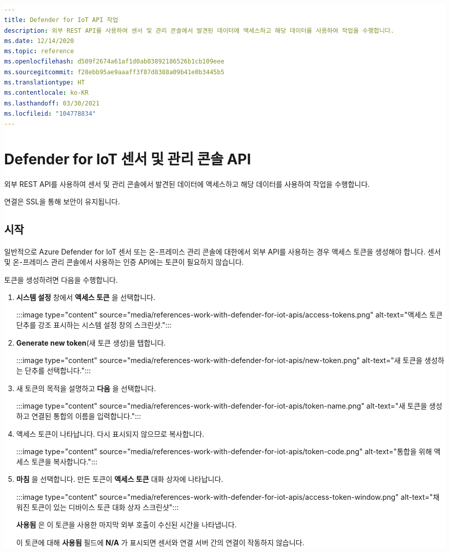 ```yaml
---
title: Defender for IoT API 작업
description: 외부 REST API를 사용하여 센서 및 관리 콘솔에서 발견된 데이터에 액세스하고 해당 데이터를 사용하여 작업을 수행합니다.
ms.date: 12/14/2020
ms.topic: reference
ms.openlocfilehash: d509f2674a61af1d0ab03892186526b1cb109eee
ms.sourcegitcommit: f28ebb95ae9aaaff3f87d8388a09b41e0b3445b5
ms.translationtype: HT
ms.contentlocale: ko-KR
ms.lasthandoff: 03/30/2021
ms.locfileid: "104778834"
---
```

# <a name="defender-for-iot-sensor-and-management-console-apis"></a>Defender for IoT 센서 및 관리 콘솔 API

외부 REST API를 사용하여 센서 및 관리 콘솔에서 발견된 데이터에 액세스하고 해당 데이터를 사용하여 작업을 수행합니다.

연결은 SSL을 통해 보안이 유지됩니다.

## <a name="getting-started"></a>시작

일반적으로 Azure Defender for IoT 센서 또는 온-프레미스 관리 콘솔에 대한에서 외부 API를 사용하는 경우 액세스 토큰을 생성해야 합니다. 센서 및 온-프레미스 관리 콘솔에서 사용하는 인증 API에는 토큰이 필요하지 않습니다.

토큰을 생성하려면 다음을 수행합니다.

1. **시스템 설정** 창에서 **액세스 토큰** 을 선택합니다.
  
   :::image type="content" source="media/references-work-with-defender-for-iot-apis/access-tokens.png" alt-text="액세스 토큰 단추를 강조 표시하는 시스템 설정 창의 스크린샷.":::

2. **Generate new token**(새 토큰 생성)을 탭합니다.
   
   :::image type="content" source="media/references-work-with-defender-for-iot-apis/new-token.png" alt-text="새 토큰을 생성하는 단추를 선택합니다.":::

3. 새 토큰의 목적을 설명하고 **다음** 을 선택합니다.
   
   :::image type="content" source="media/references-work-with-defender-for-iot-apis/token-name.png" alt-text="새 토큰을 생성하고 연결된 통합의 이름을 입력합니다.":::

4. 액세스 토큰이 나타납니다. 다시 표시되지 않으므로 복사합니다.
   
   :::image type="content" source="media/references-work-with-defender-for-iot-apis/token-code.png" alt-text="통합을 위해 액세스 토큰을 복사합니다.":::

5. **마침** 을 선택합니다. 만든 토큰이 **액세스 토큰** 대화 상자에 나타납니다.
   
   :::image type="content" source="media/references-work-with-defender-for-iot-apis/access-token-window.png" alt-text="채워진 토큰이 있는 디바이스 토큰 대화 상자 스크린샷":::

   **사용됨** 은 이 토큰을 사용한 마지막 외부 호출이 수신된 시간을 나타냅니다.

   이 토큰에 대해 **사용됨** 필드에 **N/A** 가 표시되면 센서와 연결 서버 간의 연결이 작동하지 않습니다.
